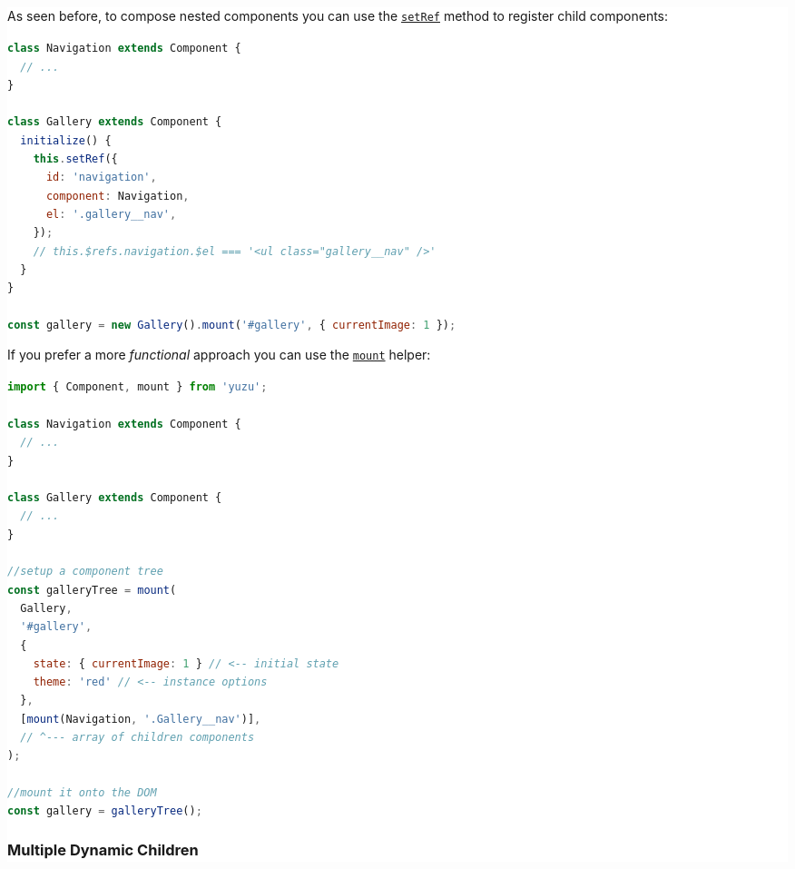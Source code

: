 As seen before, to compose nested components you can use the [`setRef`](/packages/yuzu/api/component#setref) method to register child components:

```js
class Navigation extends Component {
  // ...
}

class Gallery extends Component {
  initialize() {
    this.setRef({
      id: 'navigation',
      component: Navigation,
      el: '.gallery__nav',
    });
    // this.$refs.navigation.$el === '<ul class="gallery__nav" />'
  }
}

const gallery = new Gallery().mount('#gallery', { currentImage: 1 });
```

If you prefer a more _functional_ approach you can use the [`mount`](/packages/yuzu/api/mount) helper:

```js
import { Component, mount } from 'yuzu';

class Navigation extends Component {
  // ...
}

class Gallery extends Component {
  // ...
}

//setup a component tree
const galleryTree = mount(
  Gallery,
  '#gallery',
  {
    state: { currentImage: 1 } // <-- initial state
    theme: 'red' // <-- instance options
  },
  [mount(Navigation, '.Gallery__nav')],
  // ^--- array of children components
);

//mount it onto the DOM
const gallery = galleryTree();
```

### Multiple Dynamic Children
